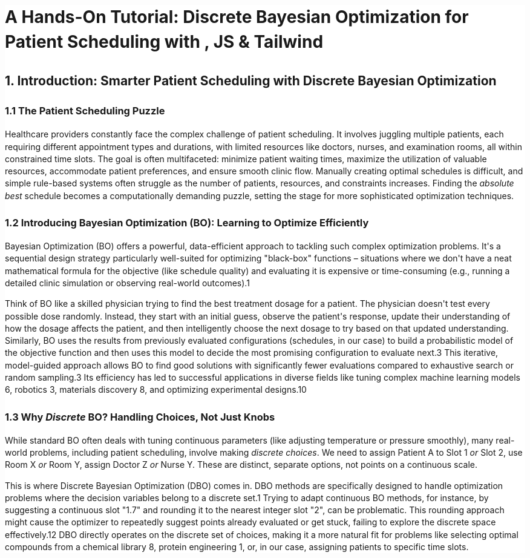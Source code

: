 # **A Hands-On Tutorial: Discrete Bayesian Optimization for Patient Scheduling with , JS & Tailwind**

## **1. Introduction: Smarter Patient Scheduling with Discrete Bayesian Optimization**

### **1.1 The Patient Scheduling Puzzle**

Healthcare providers constantly face the complex challenge of patient scheduling. It involves juggling multiple patients, each requiring different appointment types and durations, with limited resources like doctors, nurses, and examination rooms, all within constrained time slots. The goal is often multifaceted: minimize patient waiting times, maximize the utilization of valuable resources, accommodate patient preferences, and ensure smooth clinic flow. Manually creating optimal schedules is difficult, and simple rule-based systems often struggle as the number of patients, resources, and constraints increases. Finding the *absolute best* schedule becomes a computationally demanding puzzle, setting the stage for more sophisticated optimization techniques.

### **1.2 Introducing Bayesian Optimization (BO): Learning to Optimize Efficiently**

Bayesian Optimization (BO) offers a powerful, data-efficient approach to tackling such complex optimization problems. It's a sequential design strategy particularly well-suited for optimizing "black-box" functions – situations where we don't have a neat mathematical formula for the objective (like schedule quality) and evaluating it is expensive or time-consuming (e.g., running a detailed clinic simulation or observing real-world outcomes).1

Think of BO like a skilled physician trying to find the best treatment dosage for a patient. The physician doesn't test every possible dose randomly. Instead, they start with an initial guess, observe the patient's response, update their understanding of how the dosage affects the patient, and then intelligently choose the next dosage to try based on that updated understanding. Similarly, BO uses the results from previously evaluated configurations (schedules, in our case) to build a probabilistic model of the objective function and then uses this model to decide the most promising configuration to evaluate next.3 This iterative, model-guided approach allows BO to find good solutions with significantly fewer evaluations compared to exhaustive search or random sampling.3 Its efficiency has led to successful applications in diverse fields like tuning complex machine learning models 6, robotics 3, materials discovery 8, and optimizing experimental designs.10

### **1.3 Why *Discrete* BO? Handling Choices, Not Just Knobs**

While standard BO often deals with tuning continuous parameters (like adjusting temperature or pressure smoothly), many real-world problems, including patient scheduling, involve making *discrete choices*. We need to assign Patient A to Slot 1 *or* Slot 2, use Room X *or* Room Y, assign Doctor Z *or* Nurse Y. These are distinct, separate options, not points on a continuous scale.

This is where Discrete Bayesian Optimization (DBO) comes in. DBO methods are specifically designed to handle optimization problems where the decision variables belong to a discrete set.1 Trying to adapt continuous BO methods, for instance, by suggesting a continuous slot "1.7" and rounding it to the nearest integer slot "2", can be problematic. This rounding approach might cause the optimizer to repeatedly suggest points already evaluated or get stuck, failing to explore the discrete space effectively.12 DBO directly operates on the discrete set of choices, making it a more natural fit for problems like selecting optimal compounds from a chemical library 8, protein engineering 1, or, in our case, assigning patients to specific time slots.
